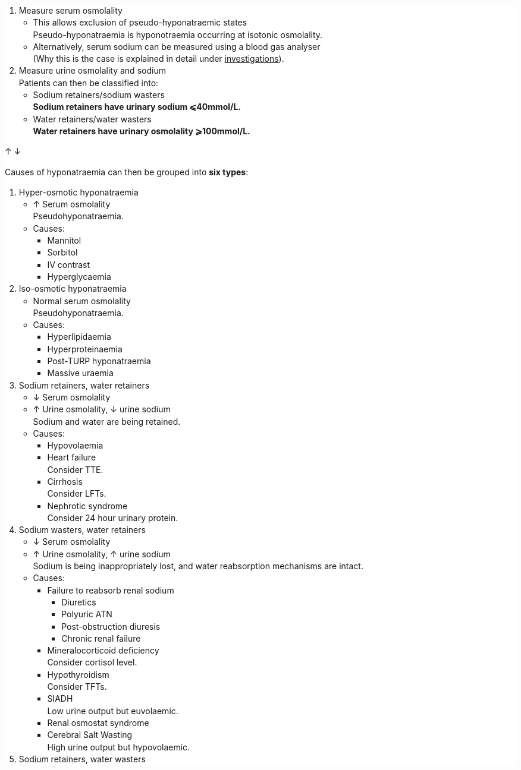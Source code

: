 1. Measure serum osmolality
	* This allows exclusion of pseudo-hyponatraemic states  
	Pseudo-hyponatraemia is hyponotraemia occurring at isotonic osmolality.
	* Alternatively, serum sodium can be measured using a blood gas analyser  
	(Why this is the case is explained in detail under [investigations](#ix)).
2. Measure urine osmolality and sodium  
Patients can then be classified into:
	* Sodium retainers/sodium wasters  
	**Sodium retainers have urinary sodium ⩽40mmol/L.**
	* Water retainers/water wasters  
	**Water retainers have urinary osmolality ⩾100mmol/L.**


↑
↓

Causes of hyponatraemia can then be grouped into **six types**:
1. Hyper-osmotic hyponatraemia  
	* ↑ Serum osmolality  
	Pseudohyponatraemia.
	* Causes:
		* Mannitol
		* Sorbitol
		* IV contrast
		* Hyperglycaemia
2. Iso-osmotic hyponatraemia  
	* Normal serum osmolality  
	Pseudohyponatraemia.
	* Causes:
		* Hyperlipidaemia
		* Hyperproteinaemia
		* Post-TURP hyponatraemia
		* Massive uraemia
3. Sodium retainers, water retainers  
	* ↓ Serum osmolality
	* ↑ Urine osmolality, ↓ urine sodium  
	Sodium and water are being retained.
	* Causes:
		* Hypovolaemia
		* Heart failure  
		Consider TTE.
		* Cirrhosis  
		Consider LFTs.
		* Nephrotic syndrome  
		Consider 24 hour urinary protein.
4. Sodium wasters, water retainers  
	* ↓ Serum osmolality
	* ↑ Urine osmolality, ↑ urine sodium  
	Sodium is being inappropriately lost, and water reabsorption mechanisms are intact.
	* Causes:
		* Failure to reabsorb renal sodium
			* Diuretics
			* Polyuric ATN
			* Post-obstruction diuresis
			* Chronic renal failure
		* Mineralocorticoid deficiency  
		Consider cortisol level.
		* Hypothyroidism  
		Consider TFTs.
		* SIADH  
		Low urine output but euvolaemic.
		* Renal osmostat syndrome
		* Cerebral Salt Wasting  
		High urine output but hypovolaemic.
5. Sodium retainers, water wasters  